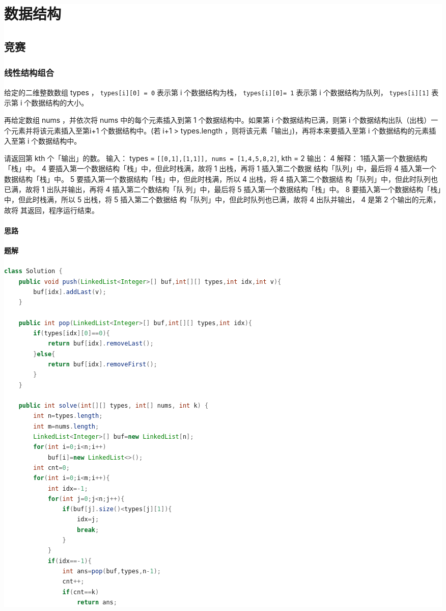# 数据结构
## 竞赛
### 线性结构组合
给定的⼆维整数数组 types ， `types[i][0] = 0` 表示第 i 个数据结构为栈， `types[i][0]= 1` 表示第 i 个数据结构为队列， `types[i][1]` 表示第 i 个数据结构的大小。

再给定数组 nums ，并依次将 nums 中的每个元素插⼊到第 1 个数据结构中。如果第 i 个数据结构已满，则第 i 个数据结构出队（出栈）⼀个元素并将该元素插⼊至第i+1 个数据结构中。(若 i+1 > types.length ，则将该元素「输出」)，再将本来要插⼊至第 i 个数据结构的元素插⼊至第 i 个数据结构中。

请返回第 kth 个「输出」的数。
输⼊：
types = `[[0,1],[1,1]], nums = [1,4,5,8,2]`, kth = 2
输出： 4
解释：
1插⼊第⼀个数据结构「栈」中。
4 要插⼊第⼀个数据结构「栈」中，但此时栈满，故将 1 出栈，再将 1 插⼊第⼆个数据
结构「队列」中，最后将 4 插⼊第⼀个数据结构「栈」中。
5 要插⼊第⼀个数据结构「栈」中，但此时栈满，所以 4 出栈，将 4 插⼊第⼆个数据结
构「队列」中，但此时队列也已满，故将 1 出队并输出，再将 4 插⼊第⼆个数结构「队
列」中，最后将 5 插⼊第⼀个数据结构「栈」中。
8 要插⼊第⼀个数据结构「栈」中，但此时栈满，所以 5 出栈，将 5 插⼊第⼆个数据结
构「队列」中，但此时队列也已满，故将 4 出队并输出， 4 是第 2 个输出的元素，故将
其返回，程序运行结束。

#### 思路

#### 题解
```java
class Solution {
    public void push(LinkedList<Integer>[] buf,int[][] types,int idx,int v){
        buf[idx].addLast(v);
    }

    public int pop(LinkedList<Integer>[] buf,int[][] types,int idx){
        if(types[idx][0]==0){
            return buf[idx].removeLast();
        }else{
            return buf[idx].removeFirst();
        }
    }

    public int solve(int[][] types, int[] nums, int k) {
        int n=types.length;
        int m=nums.length;
        LinkedList<Integer>[] buf=new LinkedList[n];
        for(int i=0;i<n;i++)
            buf[i]=new LinkedList<>();
        int cnt=0;
        for(int i=0;i<m;i++){
            int idx=-1;
            for(int j=0;j<n;j++){
                if(buf[j].size()<types[j][1]){
                    idx=j;
                    break;
                }
            }
            if(idx==-1){
                int ans=pop(buf,types,n-1);
                cnt++;
                if(cnt==k)
                    return ans;
```